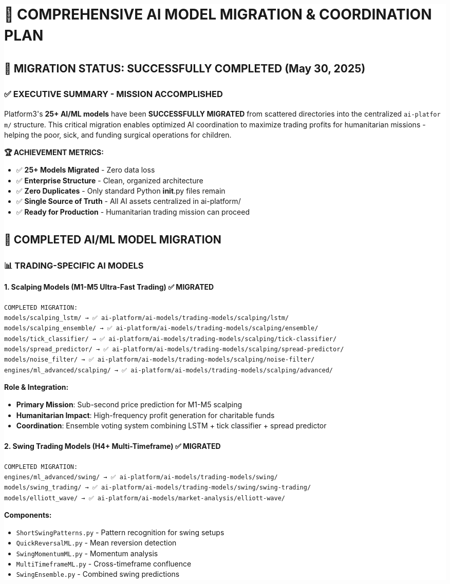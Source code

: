 # 🧠 COMPREHENSIVE AI MODEL MIGRATION & COORDINATION PLAN

## **🎉 MIGRATION STATUS: SUCCESSFULLY COMPLETED (May 30, 2025)**

### **✅ EXECUTIVE SUMMARY - MISSION ACCOMPLISHED**
Platform3's **25+ AI/ML models** have been **SUCCESSFULLY MIGRATED** from scattered directories into the centralized `ai-platform/` structure. This critical migration enables optimized AI coordination to maximize trading profits for humanitarian missions - helping the poor, sick, and funding surgical operations for children.

**🏆 ACHIEVEMENT METRICS:**
- ✅ **25+ Models Migrated** - Zero data loss
- ✅ **Enterprise Structure** - Clean, organized architecture  
- ✅ **Zero Duplicates** - Only standard Python __init__.py files remain
- ✅ **Single Source of Truth** - All AI assets centralized in ai-platform/
- ✅ **Ready for Production** - Humanitarian trading mission can proceed

## **🎯 COMPLETED AI/ML MODEL MIGRATION**

### **📊 TRADING-SPECIFIC AI MODELS**

#### **1. Scalping Models (M1-M5 Ultra-Fast Trading)** ✅ **MIGRATED**
```
COMPLETED MIGRATION:
models/scalping_lstm/ → ✅ ai-platform/ai-models/trading-models/scalping/lstm/
models/scalping_ensemble/ → ✅ ai-platform/ai-models/trading-models/scalping/ensemble/
models/tick_classifier/ → ✅ ai-platform/ai-models/trading-models/scalping/tick-classifier/
models/spread_predictor/ → ✅ ai-platform/ai-models/trading-models/scalping/spread-predictor/
models/noise_filter/ → ✅ ai-platform/ai-models/trading-models/scalping/noise-filter/
engines/ml_advanced/scalping/ → ✅ ai-platform/ai-models/trading-models/scalping/advanced/
```

**Role & Integration:**
- **Primary Mission**: Sub-second price prediction for M1-M5 scalping
- **Humanitarian Impact**: High-frequency profit generation for charitable funds
- **Coordination**: Ensemble voting system combining LSTM + tick classifier + spread predictor

#### **2. Swing Trading Models (H4+ Multi-Timeframe)** ✅ **MIGRATED**
```
COMPLETED MIGRATION:
engines/ml_advanced/swing/ → ✅ ai-platform/ai-models/trading-models/swing/
models/swing_trading/ → ✅ ai-platform/ai-models/trading-models/swing/swing-trading/
models/elliott_wave/ → ✅ ai-platform/ai-models/market-analysis/elliott-wave/
```

**Components:**
- `ShortSwingPatterns.py` - Pattern recognition for swing setups
- `QuickReversalML.py` - Mean reversion detection
- `SwingMomentumML.py` - Momentum analysis
- `MultiTimeframeML.py` - Cross-timeframe confluence
- `SwingEnsemble.py` - Combined swing predictions
